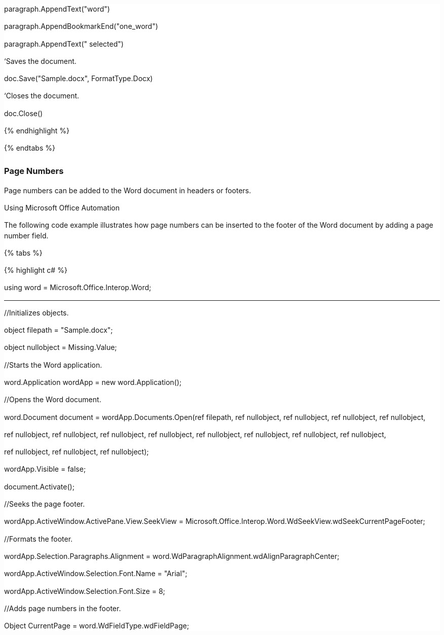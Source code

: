 paragraph.AppendText("word")

paragraph.AppendBookmarkEnd("one_word")

paragraph.AppendText(" selected")

‘Saves the document.

doc.Save("Sample.docx", FormatType.Docx)

‘Closes the document.

doc.Close()

{% endhighlight %}

  {% endtabs %}  



### Page Numbers

Page numbers can be added to the Word document in headers or footers.

Using Microsoft Office Automation

The following code example illustrates how page numbers can be inserted to the footer of the Word document by adding a page number field.

{% tabs %}   

{% highlight c# %}


using word = Microsoft.Office.Interop.Word;

---------

//Initializes objects.

object filepath = "Sample.docx";

object nullobject = Missing.Value;

//Starts the Word application.

word.Application wordApp = new word.Application();

//Opens the Word document.

word.Document document = wordApp.Documents.Open(ref filepath, ref nullobject, ref nullobject, ref nullobject, ref nullobject,

ref nullobject, ref nullobject, ref nullobject, ref nullobject, ref nullobject, ref nullobject, ref nullobject, ref nullobject,

ref nullobject, ref nullobject, ref nullobject);

wordApp.Visible = false;

document.Activate();

//Seeks the page footer.

wordApp.ActiveWindow.ActivePane.View.SeekView = Microsoft.Office.Interop.Word.WdSeekView.wdSeekCurrentPageFooter;

//Formats the footer.

wordApp.Selection.Paragraphs.Alignment = word.WdParagraphAlignment.wdAlignParagraphCenter;

wordApp.ActiveWindow.Selection.Font.Name = "Arial";

wordApp.ActiveWindow.Selection.Font.Size = 8;

//Adds page numbers in the footer.

Object CurrentPage = word.WdFieldType.wdFieldPage;
